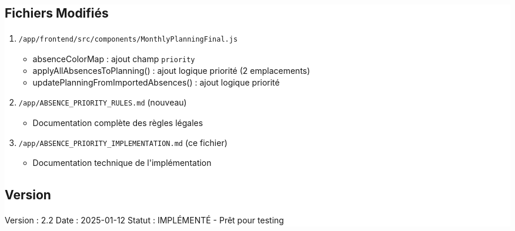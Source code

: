 ## Fichiers Modifiés

1. `/app/frontend/src/components/MonthlyPlanningFinal.js`
   - absenceColorMap : ajout champ `priority`
   - applyAllAbsencesToPlanning() : ajout logique priorité (2 emplacements)
   - updatePlanningFromImportedAbsences() : ajout logique priorité

2. `/app/ABSENCE_PRIORITY_RULES.md` (nouveau)
   - Documentation complète des règles légales

3. `/app/ABSENCE_PRIORITY_IMPLEMENTATION.md` (ce fichier)
   - Documentation technique de l'implémentation

## Version

Version : 2.2
Date : 2025-01-12
Statut : IMPLÉMENTÉ - Prêt pour testing
